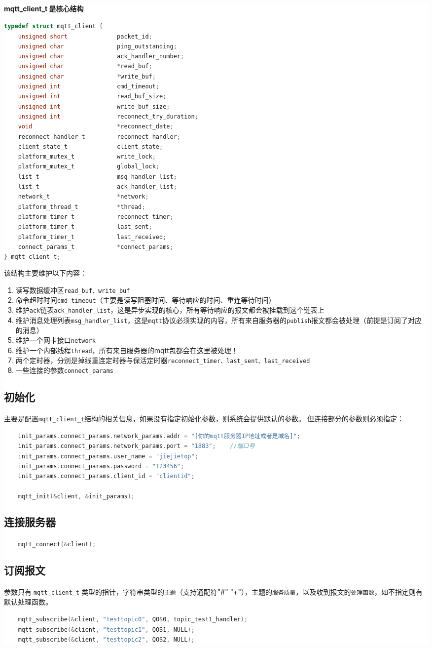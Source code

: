 **mqtt_client_t 是核心结构**
```c
typedef struct mqtt_client {
    unsigned short              packet_id;
    unsigned char               ping_outstanding;
    unsigned char               ack_handler_number;
    unsigned char               *read_buf;
    unsigned char               *write_buf;
    unsigned int                cmd_timeout;
    unsigned int                read_buf_size;
    unsigned int                write_buf_size;
    unsigned int                reconnect_try_duration;
    void                        *reconnect_date;
    reconnect_handler_t         reconnect_handler;
    client_state_t              client_state;
    platform_mutex_t            write_lock;
    platform_mutex_t            global_lock;
    list_t                      msg_handler_list;
    list_t                      ack_handler_list;
    network_t                   *network;
    platform_thread_t           *thread;
    platform_timer_t            reconnect_timer;
    platform_timer_t            last_sent;
    platform_timer_t            last_received;
    connect_params_t            *connect_params;
} mqtt_client_t;
```

该结构主要维护以下内容：
1. 读写数据缓冲区`read_buf、write_buf`
2. 命令超时时间`cmd_timeout`（主要是读写阻塞时间、等待响应的时间、重连等待时间）
3. 维护`ack`链表`ack_handler_list`，这是异步实现的核心，所有等待响应的报文都会被挂载到这个链表上
4. 维护消息处理列表`msg_handler_list`，这是`mqtt`协议必须实现的内容，所有来自服务器的`publish`报文都会被处理（前提是订阅了对应的消息）
5. 维护一个网卡接口`network`
6. 维护一个内部线程`thread`，所有来自服务器的mqtt包都会在这里被处理！
7. 两个定时器，分别是掉线重连定时器与保活定时器`reconnect_timer、last_sent、last_received`
8. 一些连接的参数`connect_params`

## 初始化
主要是配置`mqtt_client_t`结构的相关信息，如果没有指定初始化参数，则系统会提供默认的参数。
但连接部分的参数则必须指定：
```c
    init_params.connect_params.network_params.addr = "[你的mqtt服务器IP地址或者是域名]";
    init_params.connect_params.network_params.port = "1883";	//端口号
    init_params.connect_params.user_name = "jiejietop";
    init_params.connect_params.password = "123456";
    init_params.connect_params.client_id = "clientid";
    
    mqtt_init(&client, &init_params);
```
## 连接服务器
```c
	mqtt_connect(&client);
```
## 订阅报文
参数只有 `mqtt_client_t` 类型的指针，字符串类型的`主题`（支持通配符"#" "+"），主题的`服务质量`，以及收到报文的`处理函数`，如不指定则有默认处理函数。
```c
    mqtt_subscribe(&client, "testtopic0", QOS0, topic_test1_handler);
    mqtt_subscribe(&client, "testtopic1", QOS1, NULL);
    mqtt_subscribe(&client, "testtopic2", QOS2, NULL);
```
